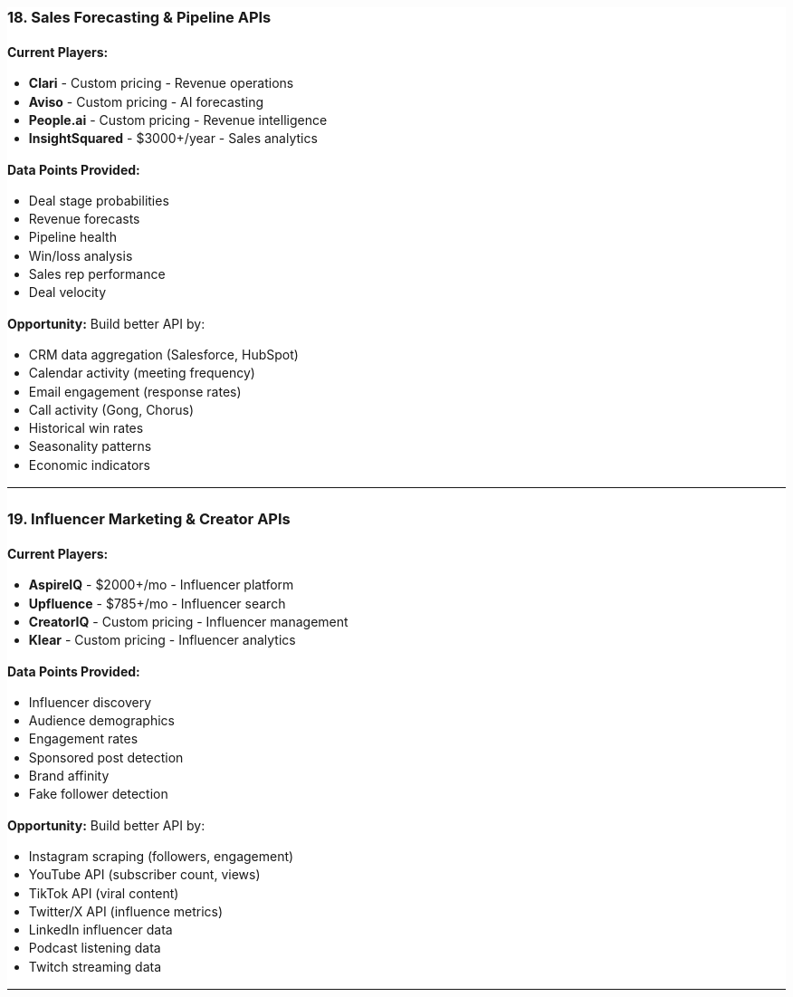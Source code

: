 ### 18. Sales Forecasting & Pipeline APIs

**Current Players:**
- **Clari** - Custom pricing - Revenue operations
- **Aviso** - Custom pricing - AI forecasting
- **People.ai** - Custom pricing - Revenue intelligence
- **InsightSquared** - $3000+/year - Sales analytics

**Data Points Provided:**
- Deal stage probabilities
- Revenue forecasts
- Pipeline health
- Win/loss analysis
- Sales rep performance
- Deal velocity

**Opportunity:** Build better API by:
- CRM data aggregation (Salesforce, HubSpot)
- Calendar activity (meeting frequency)
- Email engagement (response rates)
- Call activity (Gong, Chorus)
- Historical win rates
- Seasonality patterns
- Economic indicators

---

### 19. Influencer Marketing & Creator APIs

**Current Players:**
- **AspireIQ** - $2000+/mo - Influencer platform
- **Upfluence** - $785+/mo - Influencer search
- **CreatorIQ** - Custom pricing - Influencer management
- **Klear** - Custom pricing - Influencer analytics

**Data Points Provided:**
- Influencer discovery
- Audience demographics
- Engagement rates
- Sponsored post detection
- Brand affinity
- Fake follower detection

**Opportunity:** Build better API by:
- Instagram scraping (followers, engagement)
- YouTube API (subscriber count, views)
- TikTok API (viral content)
- Twitter/X API (influence metrics)
- LinkedIn influencer data
- Podcast listening data
- Twitch streaming data

---
